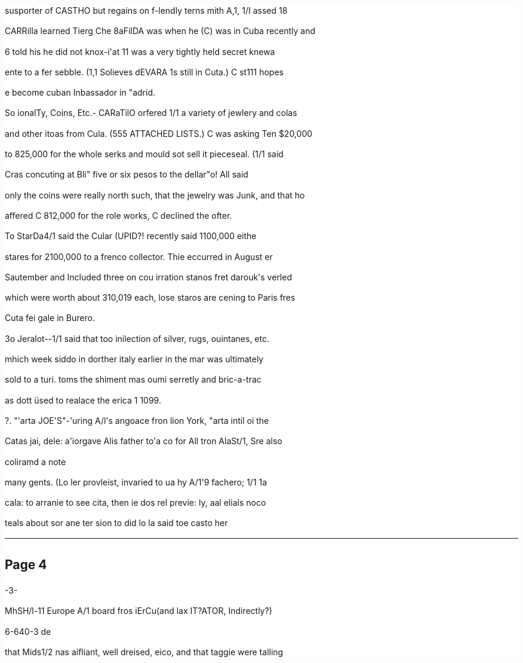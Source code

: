 susporter of CASTHO but regains on f-lendly terns mith A,1, 1/I assed 18

CARRilla learned Tierg Che 8aFilDA was when he (C) was in Cuba recently and

6 told his he did not knox-i'at 11 was a very tightly held secret knewa

ente to a fer sebble. (1,1 Solieves dEVARA 1s still in Cuta.) C st111 hopes

e become cuban Inbassador in "adrid.

So ionalTy, Coins, Etc.- CARaTilO orfered 1/1 a variety of jewlery and colas

and other itoas from Cula. (555 ATTACHED LISTS.) C was asking Ten $20,000

to 825,000 for the whole serks and mould sot sell it pieceseal. (1/1 said

Cras concuting at Bli" five or six pesos to the dellar"o! All said

only the coins were really north such, that the jewelry was Junk, and that ho

affered C 812,000 for the role works, C declined the ofter.

To StarDa4/1 said the Cular (UPID?! recently said 1100,000 eithe

stares for 2100,000 to a frenco collector. Thie eccurred in August er

Sautember and Included three on cou irration stanos fret darouk's verled

which were worth about 310,019 each, lose staros are cening to Paris fres

Cuta fei gale in Burero.

3o Jeralot--1/1 said that too inilection of silver, rugs, ouintanes, etc.

mhich week siddo in dorther italy earlier in the mar was ultimately

sold to a turi. toms the shiment mas oumi serretly and bric-a-trac

as dott üsed to realace the erica 1 1099.

?. "'arta JOE'S"-'uring A/l's angoace fron lion York, "arta intil oi the

Catas jai, dele: a'iorgave Alis father to'a co for All tron AlaSt/1, Sre also

coliramd a note

many gents. (Lo ler provleist, invaried to ua hy A/1'9 fachero; 1/1 1a

cala: to arranie to see cita, then ie dos rel previe: ly, aal elials noco

teals about sor ane ter sion to did lo la said toe casto her

---

## Page 4

-3-

MhSH/l-11 Europe A/1 board fros iErCu(and lax IT?ATOR, Indirectly?)

6-640-3 de

that Mids1/2 nas aifliant, well dreised, eico, and that taggie were talling
